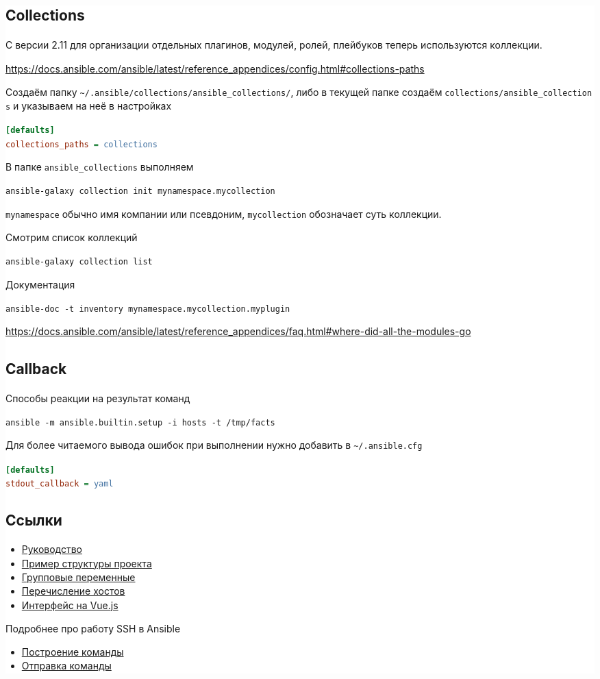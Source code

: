 ## Collections

С версии 2.11 для организации отдельных плагинов, модулей, ролей, плейбуков теперь используются коллекции.

https://docs.ansible.com/ansible/latest/reference_appendices/config.html#collections-paths

Cоздаём папку `~/.ansible/collections/ansible_collections/`, либо в текущей папке создаём `collections/ansible_collections` и указываем на неё в настройках

```ini
[defaults]
collections_paths = collections
```

В папке `ansible_collections` выполняем

    ansible-galaxy collection init mynamespace.mycollection

`mynamespace` обычно имя компании или псевдоним, `mycollection` обозначает суть коллекции.

Смотрим список коллекций

    ansible-galaxy collection list

Документация

    ansible-doc -t inventory mynamespace.mycollection.myplugin

https://docs.ansible.com/ansible/latest/reference_appendices/faq.html#where-did-all-the-modules-go

## Callback

Способы реакции на результат команд

    ansible -m ansible.builtin.setup -i hosts -t /tmp/facts

Для более читаемого вывода ошибок при выполнении нужно добавить в `~/.ansible.cfg`

```ini
[defaults]
stdout_callback = yaml
```

## Ссылки

- [Руководство](https://docs.ansible.com/ansible/latest/user_guide/index.html#getting-started)
- [Пример структуры проекта](https://docs.ansible.com/ansible/latest/user_guide/sample_setup.html)
- [Групповые переменные](https://docs.ansible.com/ansible/latest/user_guide/intro_inventory.html#splitting-out-vars)
- [Перечисление хостов](https://docs.ansible.com/ansible/latest/user_guide/intro_patterns.html)
- [Интерфейс на Vue.js](https://www.ansible-semaphore.com)

Подробнее про работу SSH в Ansible

- [Построение команды](https://github.com/ansible/ansible/blob/2e62724a8a8f801af35943d266dd906e029e20d6/lib/ansible/plugins/connection/ssh.py#L648)
- [Отправка команды](https://github.com/ansible/ansible/blob/bd6feeb6e7b334d5da572cbb5add7594be7fc61e/lib/ansible/plugins/connection/ssh.py#L889)

